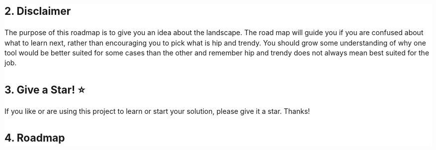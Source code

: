 ## 2. Disclaimer

The purpose of this roadmap is to give you an idea about the landscape. The road map will guide you if you are confused about what to learn next, rather than encouraging you to pick what is hip and trendy. You should grow some understanding of why one tool would be better suited for some cases than the other and remember hip and trendy does not always mean best suited for the job.

## 3. Give a Star! :star:

If you like or are using this project to learn or start your solution, please give it a star. Thanks!

## 4. Roadmap

